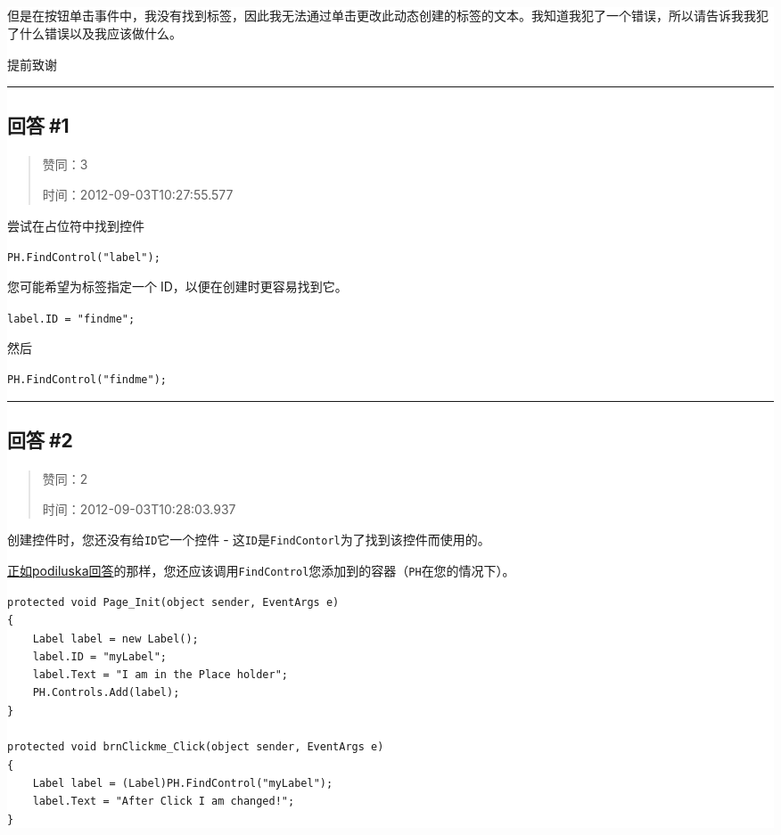 但是在按钮单击事件中，我没有找到标签，因此我无法通过单击更改此动态创建的标签的文本。我知道我犯了一个错误，所以请告诉我我犯了什么错误以及我应该做什么。

提前致谢

* * *

## 回答 #1

> 赞同：3
> 
> 时间：2012-09-03T10:27:55.577

尝试在占位符中找到控件

```
PH.FindControl("label"); 
```

您可能希望为标签指定一个 ID，以便在创建时更容易找到它。

```
label.ID = "findme"; 
```

然后

```
PH.FindControl("findme"); 
```

* * *

## 回答 #2

> 赞同：2
> 
> 时间：2012-09-03T10:28:03.937

创建控件时，您还没有给`ID`它一个控件 - 这`ID`是`FindContorl`为了找到该控件而使用的。

[正如podiluska](https://stackoverflow.com/users/1453411/podiluska)[回答](https://stackoverflow.com/a/12246065/1583)的那样，您还应该调用`FindControl`您添加到的容器（`PH`在您的情况下）。

```
protected void Page_Init(object sender, EventArgs e)
{
    Label label = new Label();
    label.ID = "myLabel";
    label.Text = "I am in the Place holder";
    PH.Controls.Add(label);
}

protected void brnClickme_Click(object sender, EventArgs e)
{
    Label label = (Label)PH.FindControl("myLabel");
    label.Text = "After Click I am changed!";
} 
```

